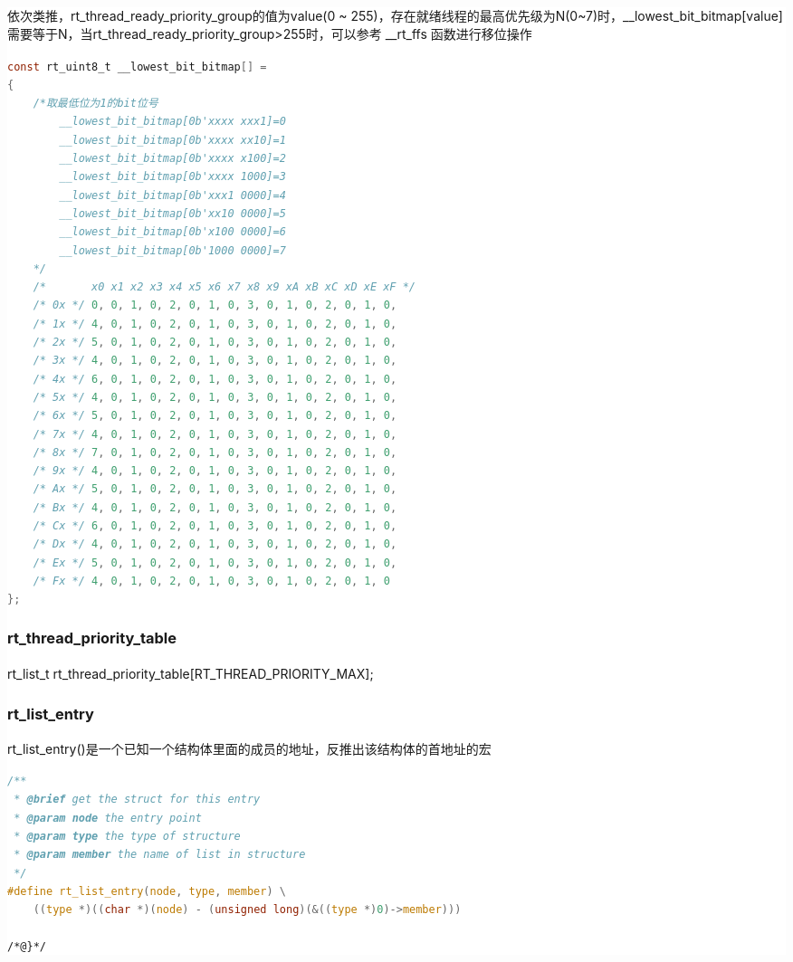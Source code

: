 依次类推，rt_thread_ready_priority_group的值为value(0 ~ 255)，存在就绪线程的最高优先级为N(0~7)时，__lowest_bit_bitmap[value]需要等于N，当rt_thread_ready_priority_group>255时，可以参考 __rt_ffs 函数进行移位操作

```c {.line-numbers}
const rt_uint8_t __lowest_bit_bitmap[] =
{
    /*取最低位为1的bit位号  
        __lowest_bit_bitmap[0b'xxxx xxx1]=0
        __lowest_bit_bitmap[0b'xxxx xx10]=1
        __lowest_bit_bitmap[0b'xxxx x100]=2
        __lowest_bit_bitmap[0b'xxxx 1000]=3
        __lowest_bit_bitmap[0b'xxx1 0000]=4
        __lowest_bit_bitmap[0b'xx10 0000]=5
        __lowest_bit_bitmap[0b'x100 0000]=6
        __lowest_bit_bitmap[0b'1000 0000]=7
    */
    /*       x0 x1 x2 x3 x4 x5 x6 x7 x8 x9 xA xB xC xD xE xF */
    /* 0x */ 0, 0, 1, 0, 2, 0, 1, 0, 3, 0, 1, 0, 2, 0, 1, 0,
    /* 1x */ 4, 0, 1, 0, 2, 0, 1, 0, 3, 0, 1, 0, 2, 0, 1, 0,
    /* 2x */ 5, 0, 1, 0, 2, 0, 1, 0, 3, 0, 1, 0, 2, 0, 1, 0,
    /* 3x */ 4, 0, 1, 0, 2, 0, 1, 0, 3, 0, 1, 0, 2, 0, 1, 0,
    /* 4x */ 6, 0, 1, 0, 2, 0, 1, 0, 3, 0, 1, 0, 2, 0, 1, 0,
    /* 5x */ 4, 0, 1, 0, 2, 0, 1, 0, 3, 0, 1, 0, 2, 0, 1, 0,
    /* 6x */ 5, 0, 1, 0, 2, 0, 1, 0, 3, 0, 1, 0, 2, 0, 1, 0,
    /* 7x */ 4, 0, 1, 0, 2, 0, 1, 0, 3, 0, 1, 0, 2, 0, 1, 0,
    /* 8x */ 7, 0, 1, 0, 2, 0, 1, 0, 3, 0, 1, 0, 2, 0, 1, 0,
    /* 9x */ 4, 0, 1, 0, 2, 0, 1, 0, 3, 0, 1, 0, 2, 0, 1, 0,
    /* Ax */ 5, 0, 1, 0, 2, 0, 1, 0, 3, 0, 1, 0, 2, 0, 1, 0,
    /* Bx */ 4, 0, 1, 0, 2, 0, 1, 0, 3, 0, 1, 0, 2, 0, 1, 0,
    /* Cx */ 6, 0, 1, 0, 2, 0, 1, 0, 3, 0, 1, 0, 2, 0, 1, 0,
    /* Dx */ 4, 0, 1, 0, 2, 0, 1, 0, 3, 0, 1, 0, 2, 0, 1, 0,
    /* Ex */ 5, 0, 1, 0, 2, 0, 1, 0, 3, 0, 1, 0, 2, 0, 1, 0,
    /* Fx */ 4, 0, 1, 0, 2, 0, 1, 0, 3, 0, 1, 0, 2, 0, 1, 0
};

```

### rt_thread_priority_table

rt_list_t rt_thread_priority_table[RT_THREAD_PRIORITY_MAX];


### rt_list_entry

rt_list_entry()是一个已知一个结构体里面的成员的地址，反推出该结构体的首地址的宏

```c {.line-numbers}
/**
 * @brief get the struct for this entry
 * @param node the entry point
 * @param type the type of structure
 * @param member the name of list in structure
 */
#define rt_list_entry(node, type, member) \
    ((type *)((char *)(node) - (unsigned long)(&((type *)0)->member)))

/*@}*/
```
